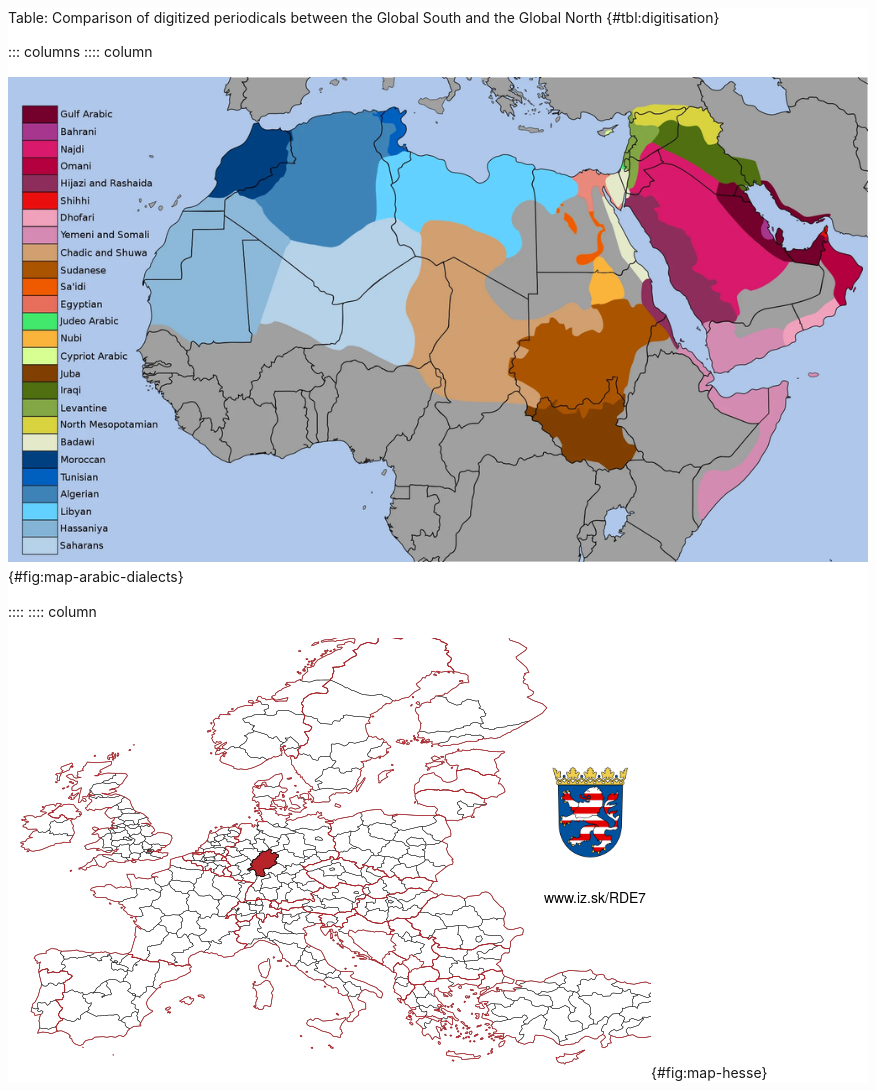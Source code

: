 Table: Comparison of digitized periodicals between the Global South and the Global North {#tbl:digitisation}


::: columns
:::: column

![Map of Arabic dialects. Source: [reddit](https://www.reddit.com/r/MapPorn/comments/337ws9/arabic_dialects_map_os_2000x1130)](../../assets/maps/lMBwUARaIVBp5EUfx5yp4onMAtfAQsgRevtxTopNl98.png.webp){#fig:map-arabic-dialects}

::::
:::: column

![Map of Hesse in Europe. Source: <https://www.iz.sk/sk/projekty/regiony-eu/DE7>](../../assets/maps/map_hesse-europe.png){#fig:map-hesse}
